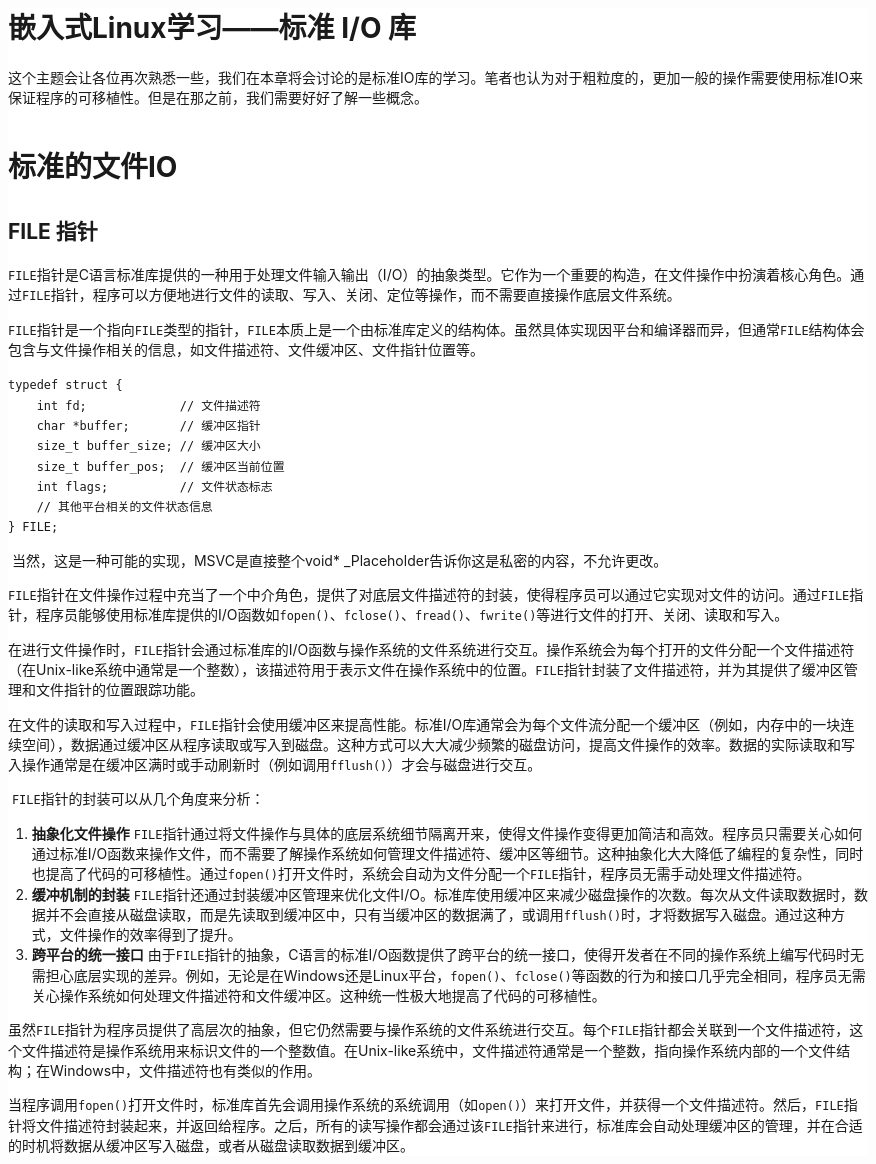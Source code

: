 # 嵌入式Linux学习——标准 I/O 库

​	这个主题会让各位再次熟悉一些，我们在本章将会讨论的是标准IO库的学习。笔者也认为对于粗粒度的，更加一般的操作需要使用标准IO来保证程序的可移植性。但是在那之前，我们需要好好了解一些概念。

# 标准的文件IO

## FILE 指针

​	`FILE`指针是C语言标准库提供的一种用于处理文件输入输出（I/O）的抽象类型。它作为一个重要的构造，在文件操作中扮演着核心角色。通过`FILE`指针，程序可以方便地进行文件的读取、写入、关闭、定位等操作，而不需要直接操作底层文件系统。

​	`FILE`指针是一个指向`FILE`类型的指针，`FILE`本质上是一个由标准库定义的结构体。虽然具体实现因平台和编译器而异，但通常`FILE`结构体会包含与文件操作相关的信息，如文件描述符、文件缓冲区、文件指针位置等。

```
typedef struct {
    int fd;             // 文件描述符
    char *buffer;       // 缓冲区指针
    size_t buffer_size; // 缓冲区大小
    size_t buffer_pos;  // 缓冲区当前位置
    int flags;          // 文件状态标志
    // 其他平台相关的文件状态信息
} FILE;
```

​	当然，这是一种可能的实现，MSVC是直接整个void* _Placeholder告诉你这是私密的内容，不允许更改。

​	`FILE`指针在文件操作过程中充当了一个中介角色，提供了对底层文件描述符的封装，使得程序员可以通过它实现对文件的访问。通过`FILE`指针，程序员能够使用标准库提供的I/O函数如`fopen()`、`fclose()`、`fread()`、`fwrite()`等进行文件的打开、关闭、读取和写入。

​	在进行文件操作时，`FILE`指针会通过标准库的I/O函数与操作系统的文件系统进行交互。操作系统会为每个打开的文件分配一个文件描述符（在Unix-like系统中通常是一个整数），该描述符用于表示文件在操作系统中的位置。`FILE`指针封装了文件描述符，并为其提供了缓冲区管理和文件指针的位置跟踪功能。

​	在文件的读取和写入过程中，`FILE`指针会使用缓冲区来提高性能。标准I/O库通常会为每个文件流分配一个缓冲区（例如，内存中的一块连续空间），数据通过缓冲区从程序读取或写入到磁盘。这种方式可以大大减少频繁的磁盘访问，提高文件操作的效率。数据的实际读取和写入操作通常是在缓冲区满时或手动刷新时（例如调用`fflush()`）才会与磁盘进行交互。

​	`FILE`指针的封装可以从几个角度来分析：

1. **抽象化文件操作**
   `FILE`指针通过将文件操作与具体的底层系统细节隔离开来，使得文件操作变得更加简洁和高效。程序员只需要关心如何通过标准I/O函数来操作文件，而不需要了解操作系统如何管理文件描述符、缓冲区等细节。这种抽象化大大降低了编程的复杂性，同时也提高了代码的可移植性。通过`fopen()`打开文件时，系统会自动为文件分配一个`FILE`指针，程序员无需手动处理文件描述符。
2. **缓冲机制的封装**
   `FILE`指针还通过封装缓冲区管理来优化文件I/O。标准库使用缓冲区来减少磁盘操作的次数。每次从文件读取数据时，数据并不会直接从磁盘读取，而是先读取到缓冲区中，只有当缓冲区的数据满了，或调用`fflush()`时，才将数据写入磁盘。通过这种方式，文件操作的效率得到了提升。
3. **跨平台的统一接口**
   由于`FILE`指针的抽象，C语言的标准I/O函数提供了跨平台的统一接口，使得开发者在不同的操作系统上编写代码时无需担心底层实现的差异。例如，无论是在Windows还是Linux平台，`fopen()`、`fclose()`等函数的行为和接口几乎完全相同，程序员无需关心操作系统如何处理文件描述符和文件缓冲区。这种统一性极大地提高了代码的可移植性。

​	虽然`FILE`指针为程序员提供了高层次的抽象，但它仍然需要与操作系统的文件系统进行交互。每个`FILE`指针都会关联到一个文件描述符，这个文件描述符是操作系统用来标识文件的一个整数值。在Unix-like系统中，文件描述符通常是一个整数，指向操作系统内部的一个文件结构；在Windows中，文件描述符也有类似的作用。

​	当程序调用`fopen()`打开文件时，标准库首先会调用操作系统的系统调用（如`open()`）来打开文件，并获得一个文件描述符。然后，`FILE`指针将文件描述符封装起来，并返回给程序。之后，所有的读写操作都会通过该`FILE`指针来进行，标准库会自动处理缓冲区的管理，并在合适的时机将数据从缓冲区写入磁盘，或者从磁盘读取数据到缓冲区。
